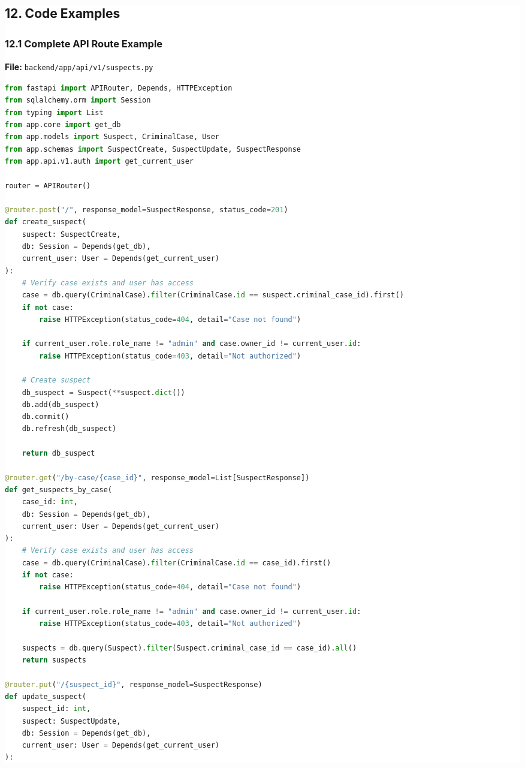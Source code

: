 
## 12. Code Examples

### 12.1 Complete API Route Example

**File:** `backend/app/api/v1/suspects.py`

```python
from fastapi import APIRouter, Depends, HTTPException
from sqlalchemy.orm import Session
from typing import List
from app.core import get_db
from app.models import Suspect, CriminalCase, User
from app.schemas import SuspectCreate, SuspectUpdate, SuspectResponse
from app.api.v1.auth import get_current_user

router = APIRouter()

@router.post("/", response_model=SuspectResponse, status_code=201)
def create_suspect(
    suspect: SuspectCreate,
    db: Session = Depends(get_db),
    current_user: User = Depends(get_current_user)
):
    # Verify case exists and user has access
    case = db.query(CriminalCase).filter(CriminalCase.id == suspect.criminal_case_id).first()
    if not case:
        raise HTTPException(status_code=404, detail="Case not found")

    if current_user.role.role_name != "admin" and case.owner_id != current_user.id:
        raise HTTPException(status_code=403, detail="Not authorized")

    # Create suspect
    db_suspect = Suspect(**suspect.dict())
    db.add(db_suspect)
    db.commit()
    db.refresh(db_suspect)

    return db_suspect

@router.get("/by-case/{case_id}", response_model=List[SuspectResponse])
def get_suspects_by_case(
    case_id: int,
    db: Session = Depends(get_db),
    current_user: User = Depends(get_current_user)
):
    # Verify case exists and user has access
    case = db.query(CriminalCase).filter(CriminalCase.id == case_id).first()
    if not case:
        raise HTTPException(status_code=404, detail="Case not found")

    if current_user.role.role_name != "admin" and case.owner_id != current_user.id:
        raise HTTPException(status_code=403, detail="Not authorized")

    suspects = db.query(Suspect).filter(Suspect.criminal_case_id == case_id).all()
    return suspects

@router.put("/{suspect_id}", response_model=SuspectResponse)
def update_suspect(
    suspect_id: int,
    suspect: SuspectUpdate,
    db: Session = Depends(get_db),
    current_user: User = Depends(get_current_user)
):
```